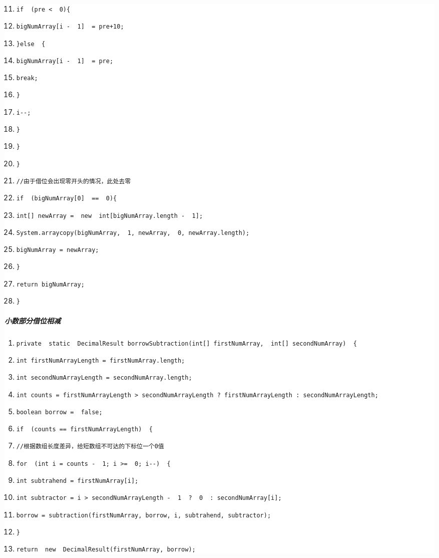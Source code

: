 11.  `if  (pre <  0){`

12.  `bigNumArray[i -  1]  = pre+10;`

13.  `}else  {`

14.  `bigNumArray[i -  1]  = pre;`

15.  `break;`

16.  `}`

17.  `i--;`

18.  `}`

19.  `}`

20.  `}`

21.  `//由于借位会出现零开头的情况，此处去零`

22.  `if  (bigNumArray[0]  ==  0){`

23.  `int[] newArray =  new  int[bigNumArray.length -  1];`

24.  `System.arraycopy(bigNumArray,  1, newArray,  0, newArray.length);`

25.  `bigNumArray = newArray;`

26.  `}`

27.  `return bigNumArray;`

28.  `}`

##### 小数部分借位相减

1.  `private  static  DecimalResult borrowSubtraction(int[] firstNumArray,  int[] secondNumArray)  {`

2.  `int firstNumArrayLength = firstNumArray.length;`

3.  `int secondNumArrayLength = secondNumArray.length;`

4.  `int counts = firstNumArrayLength > secondNumArrayLength ? firstNumArrayLength : secondNumArrayLength;`

5.  `boolean borrow =  false;`

6.  `if  (counts == firstNumArrayLength)  {`

7.  `//根据数组长度差异，给短数组不可达的下标位一个0值`

8.  `for  (int i = counts -  1; i >=  0; i--)  {`

9.  `int subtrahend = firstNumArray[i];`

10.  `int subtractor = i > secondNumArrayLength -  1  ?  0  : secondNumArray[i];`

11.  `borrow = subtraction(firstNumArray, borrow, i, subtrahend, subtractor);`

12.  `}`

13.  `return  new  DecimalResult(firstNumArray, borrow);`
